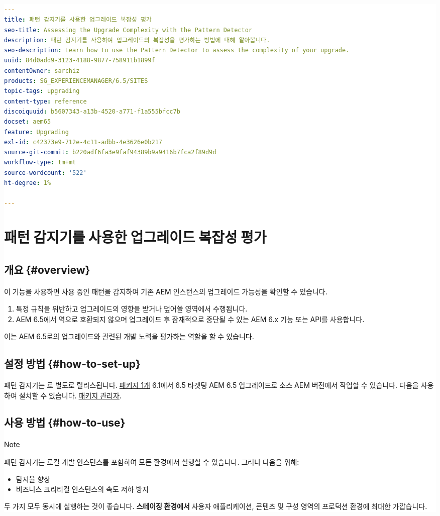 ```yaml
---
title: 패턴 감지기를 사용한 업그레이드 복잡성 평가
seo-title: Assessing the Upgrade Complexity with the Pattern Detector
description: 패턴 감지기를 사용하여 업그레이드의 복잡성을 평가하는 방법에 대해 알아봅니다.
seo-description: Learn how to use the Pattern Detector to assess the complexity of your upgrade.
uuid: 84d0add9-3123-4188-9877-758911b1899f
contentOwner: sarchiz
products: SG_EXPERIENCEMANAGER/6.5/SITES
topic-tags: upgrading
content-type: reference
discoiquuid: b5607343-a13b-4520-a771-f1a555bfcc7b
docset: aem65
feature: Upgrading
exl-id: c42373e9-712e-4c11-adbb-4e3626e0b217
source-git-commit: b220adf6fa3e9faf94389b9a9416b7fca2f89d9d
workflow-type: tm+mt
source-wordcount: '522'
ht-degree: 1%

---
```


# 패턴 감지기를 사용한 업그레이드 복잡성 평가

## 개요 {#overview}

이 기능을 사용하면 사용 중인 패턴을 감지하여 기존 AEM 인스턴스의 업그레이드 가능성을 확인할 수 있습니다.

1. 특정 규칙을 위반하고 업그레이드의 영향을 받거나 덮어쓸 영역에서 수행됩니다.
1. AEM 6.5에서 역으로 호환되지 않으며 업그레이드 후 잠재적으로 중단될 수 있는 AEM 6.x 기능 또는 API를 사용합니다.

이는 AEM 6.5로의 업그레이드와 관련된 개발 노력을 평가하는 역할을 할 수 있습니다.

## 설정 방법 {#how-to-set-up}

패턴 감지기는 로 별도로 릴리스됩니다. [패키지 1개](https://experience.adobe.com/#/downloads/content/software-distribution/en/aem.html?package=/content/software-distribution/en/details.html/content/dam/aem/public/adobe/packages/cq650/compatpack/pd-all-aem65) 6.1에서 6.5 타겟팅 AEM 6.5 업그레이드로 소스 AEM 버전에서 작업할 수 있습니다. 다음을 사용하여 설치할 수 있습니다. [패키지 관리자](/help/sites-administering/package-manager.md).

## 사용 방법 {#how-to-use}

>[!NOTE]
>
>패턴 감지기는 로컬 개발 인스턴스를 포함하여 모든 환경에서 실행할 수 있습니다. 그러나 다음을 위해:
>
>* 탐지율 향상
>* 비즈니스 크리티컬 인스턴스의 속도 저하 방지
>
>두 가지 모두 동시에 실행하는 것이 좋습니다. **스테이징 환경에서** 사용자 애플리케이션, 콘텐츠 및 구성 영역의 프로덕션 환경에 최대한 가깝습니다.
